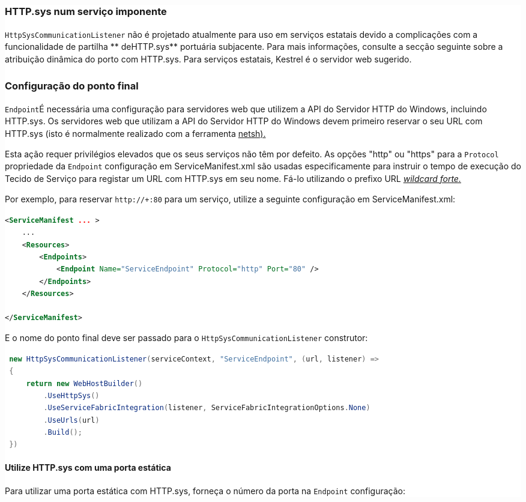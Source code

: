 ### <a name="httpsys-in-a-stateful-service"></a>HTTP.sys num serviço imponente

`HttpSysCommunicationListener` não é projetado atualmente para uso em serviços estatais devido a complicações com a funcionalidade de partilha ** deHTTP.sys** portuária subjacente. Para mais informações, consulte a secção seguinte sobre a atribuição dinâmica do porto com HTTP.sys. Para serviços estatais, Kestrel é o servidor web sugerido.

### <a name="endpoint-configuration"></a>Configuração do ponto final

`Endpoint`É necessária uma configuração para servidores web que utilizem a API do Servidor HTTP do Windows, incluindo HTTP.sys. Os servidores web que utilizam a API do Servidor HTTP do Windows devem primeiro reservar o seu URL com HTTP.sys (isto é normalmente realizado com a ferramenta [netsh).](/windows/win32/http/netsh-commands-for-http) 

Esta ação requer privilégios elevados que os seus serviços não têm por defeito. As opções "http" ou "https" para a `Protocol` propriedade da `Endpoint` configuração em ServiceManifest.xml são usadas especificamente para instruir o tempo de execução do Tecido de Serviço para registar um URL com HTTP.sys em seu nome. Fá-lo utilizando o prefixo URL [*wildcard forte.*](/windows/win32/http/urlprefix-strings)

Por exemplo, para reservar `http://+:80` para um serviço, utilize a seguinte configuração em ServiceManifest.xml:

```xml
<ServiceManifest ... >
    ...
    <Resources>
        <Endpoints>
            <Endpoint Name="ServiceEndpoint" Protocol="http" Port="80" />
        </Endpoints>
    </Resources>

</ServiceManifest>
```

E o nome do ponto final deve ser passado para o `HttpSysCommunicationListener` construtor:

```csharp
 new HttpSysCommunicationListener(serviceContext, "ServiceEndpoint", (url, listener) =>
 {
     return new WebHostBuilder()
         .UseHttpSys()
         .UseServiceFabricIntegration(listener, ServiceFabricIntegrationOptions.None)
         .UseUrls(url)
         .Build();
 })
```

#### <a name="use-httpsys-with-a-static-port"></a>Utilize HTTP.sys com uma porta estática
Para utilizar uma porta estática com HTTP.sys, forneça o número da porta na `Endpoint` configuração:
